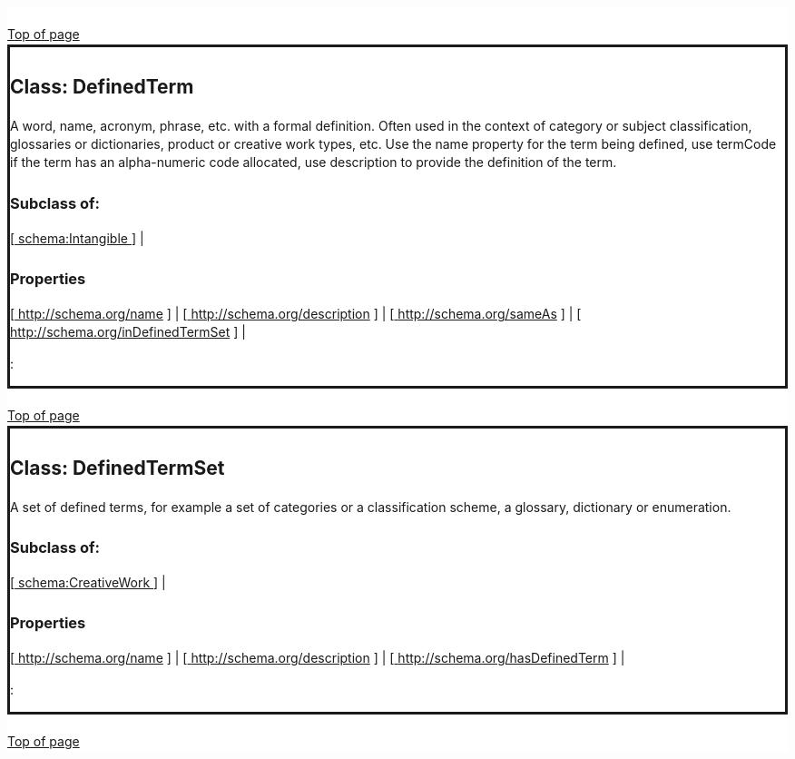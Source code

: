 



</div><br>
<a href="#top">Top of page</a>

<div id="DefinedTerm" style="border-style: solid">

## Class: DefinedTerm

A word, name, acronym, phrase, etc. with a formal definition. Often used in the context of category or subject classification, glossaries or dictionaries, product or creative work types, etc. Use the name property for the term being defined, use termCode if the term has an alpha-numeric code allocated, use description to provide the definition of the term.

### Subclass of: 

  [<a href='http://schema.org/Intangible'> schema:Intangible </a>] | 



### Properties

[<a href='http://schema.org/name'> http://schema.org/name </a>] | [<a href='http://schema.org/description'> http://schema.org/description </a>] | [<a href='http://schema.org/sameAs'> http://schema.org/sameAs </a>] | [<a href='http://schema.org/inDefinedTermSet'> http://schema.org/inDefinedTermSet </a>] | 

:

</div><br>
<a href="#top">Top of page</a>

<div id="DefinedTermSet" style="border-style: solid">

## Class: DefinedTermSet

A set of defined terms, for example a set of categories or a classification scheme, a glossary, dictionary or enumeration.

### Subclass of: 

  [<a href='http://schema.org/CreativeWork'> schema:CreativeWork </a>] | 



### Properties

[<a href='http://schema.org/name'> http://schema.org/name </a>] | [<a href='http://schema.org/description'> http://schema.org/description </a>] | [<a href='http://schema.org/hasDefinedTerm'> http://schema.org/hasDefinedTerm </a>] | 

:

</div><br>
<a href="#top">Top of page</a>
